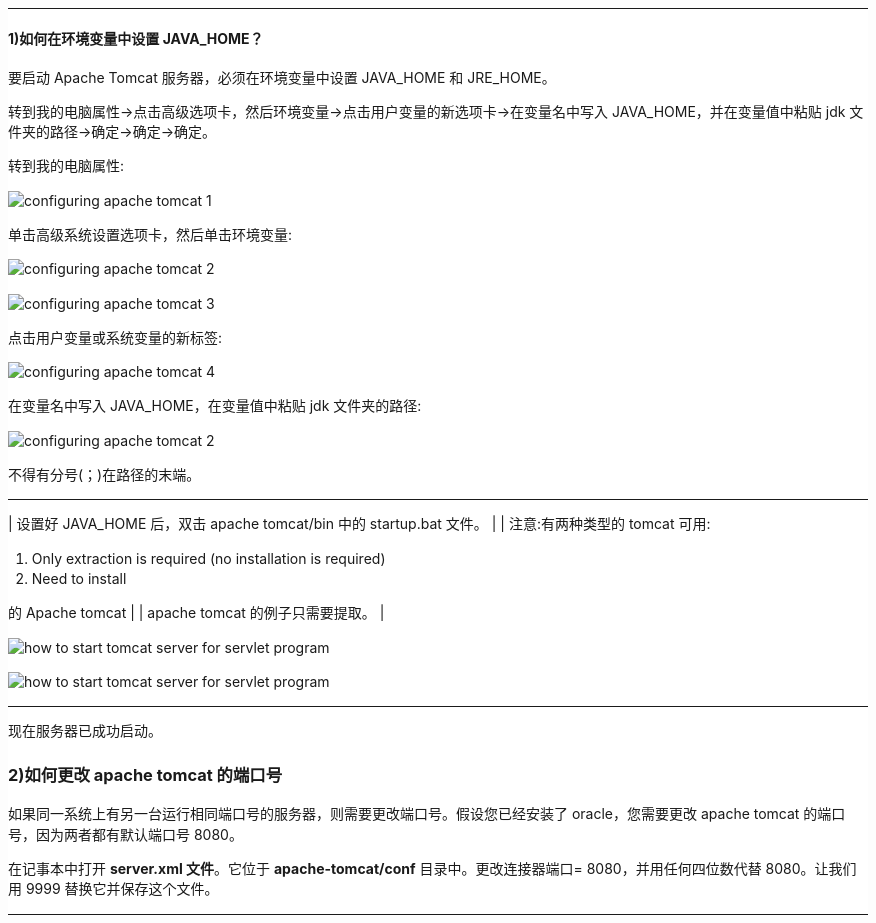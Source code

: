 * * *

#### 1)如何在环境变量中设置 JAVA_HOME？

要启动 Apache Tomcat 服务器，必须在环境变量中设置 JAVA_HOME 和 JRE_HOME。

转到我的电脑属性->点击高级选项卡，然后环境变量->点击用户变量的新选项卡->在变量名中写入 JAVA_HOME，并在变量值中粘贴 jdk 文件夹的路径->确定->确定->确定。

转到我的电脑属性:

![configuring apache tomcat 1](../Images/9a4d4fc3e8bbd9d4bf1c05eb10932035.png)

单击高级系统设置选项卡，然后单击环境变量:

![configuring apache tomcat 2](../Images/43342b812baa381e45fe0f1a25614da7.png)

![configuring apache tomcat 3](../Images/3fa7d911ebc5e8816aa7e5d0fa84dbbf.png)

点击用户变量或系统变量的新标签:

![configuring apache tomcat 4](../Images/eb01694af3ffdc1f81f57d464a33e15f.png)

在变量名中写入 JAVA_HOME，在变量值中粘贴 jdk 文件夹的路径:

![configuring apache tomcat 2](../Images/a1d2954a8e541ef1f9896a8558d41d64.png)

不得有分号(；)在路径的末端。

* * *

| 设置好 JAVA_HOME 后，双击 apache tomcat/bin 中的 startup.bat 文件。 |
| 注意:有两种类型的 tomcat 可用:

1.  Only extraction is required (no installation is required)
2.  Need to install

的 Apache tomcat |
| apache tomcat 的例子只需要提取。 |

![how to start tomcat server for servlet program](../Images/dce3cf88e1a16fccfc9554171d2b9884.png)

![how to start tomcat server for servlet program](../Images/6d6ca85605fb5ee171540b1cca4e469e.png)

* * *

现在服务器已成功启动。

### 2)如何更改 apache tomcat 的端口号

如果同一系统上有另一台运行相同端口号的服务器，则需要更改端口号。假设您已经安装了 oracle，您需要更改 apache tomcat 的端口号，因为两者都有默认端口号 8080。

在记事本中打开 **server.xml 文件**。它位于 **apache-tomcat/conf** 目录中。更改连接器端口= 8080，并用任何四位数代替 8080。让我们用 9999 替换它并保存这个文件。

* * *
